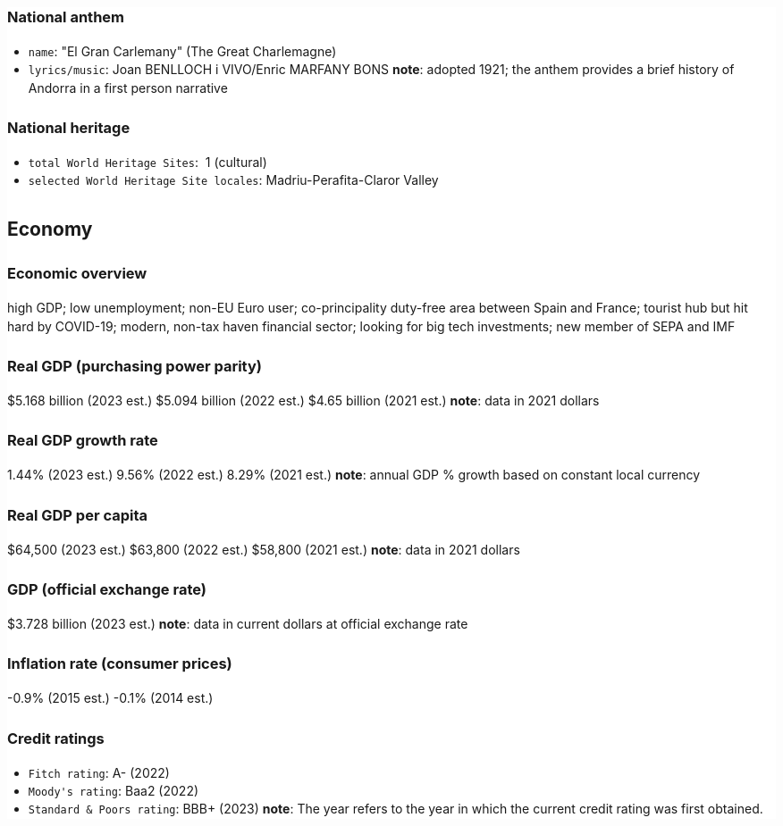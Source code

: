 ### National anthem
- `name`: "El Gran Carlemany" (The Great Charlemagne)
- `lyrics/music`: Joan BENLLOCH i VIVO/Enric MARFANY BONS
**note**:  adopted 1921; the anthem provides a brief history of Andorra in a first person narrative

### National heritage
- `total World Heritage Sites`:  1 (cultural)
- `selected World Heritage Site locales`: Madriu-Perafita-Claror Valley

## Economy

### Economic overview
high GDP; low unemployment; non-EU Euro user; co-principality duty-free area between Spain and France; tourist hub but hit hard by COVID-19; modern, non-tax haven financial sector; looking for big tech investments; new member of SEPA and IMF

### Real GDP (purchasing power parity)
$5.168 billion (2023 est.)
$5.094 billion (2022 est.)
$4.65 billion (2021 est.)
**note**: data in 2021 dollars

### Real GDP growth rate
1.44% (2023 est.)
9.56% (2022 est.)
8.29% (2021 est.)
**note**: annual GDP % growth based on constant local currency

### Real GDP per capita
$64,500 (2023 est.)
$63,800 (2022 est.)
$58,800 (2021 est.)
**note**: data in 2021 dollars

### GDP (official exchange rate)
$3.728 billion (2023 est.)
**note**: data in current dollars at official exchange rate

### Inflation rate (consumer prices)
-0.9% (2015 est.)
-0.1% (2014 est.)

### Credit ratings
- `Fitch rating`: A- (2022)
- `Moody's rating`: Baa2 (2022)
- `Standard & Poors rating`: BBB+ (2023)
**note**: The year refers to the year in which the current credit rating was first obtained.
